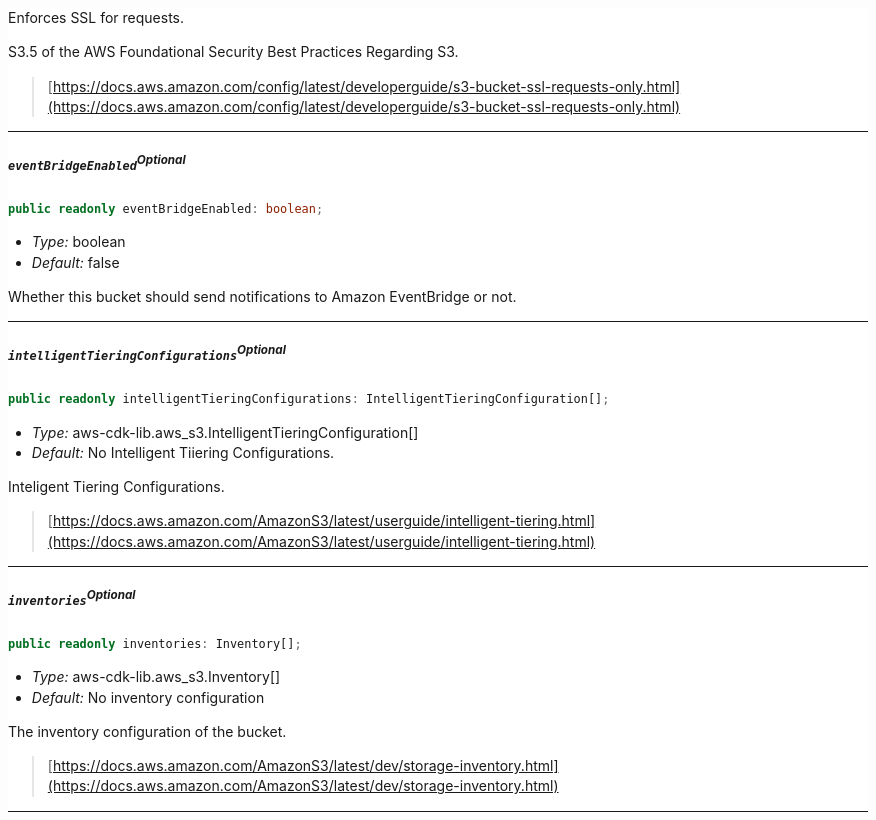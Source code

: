 Enforces SSL for requests.

S3.5 of the AWS Foundational Security Best Practices Regarding S3.

> [https://docs.aws.amazon.com/config/latest/developerguide/s3-bucket-ssl-requests-only.html](https://docs.aws.amazon.com/config/latest/developerguide/s3-bucket-ssl-requests-only.html)

---

##### `eventBridgeEnabled`<sup>Optional</sup> <a name="eventBridgeEnabled" id="@renovosolutions/cdk-library-aws-iam-access-key.AccessKeyFunctionCodeCacheProps.property.eventBridgeEnabled"></a>

```typescript
public readonly eventBridgeEnabled: boolean;
```

- *Type:* boolean
- *Default:* false

Whether this bucket should send notifications to Amazon EventBridge or not.

---

##### `intelligentTieringConfigurations`<sup>Optional</sup> <a name="intelligentTieringConfigurations" id="@renovosolutions/cdk-library-aws-iam-access-key.AccessKeyFunctionCodeCacheProps.property.intelligentTieringConfigurations"></a>

```typescript
public readonly intelligentTieringConfigurations: IntelligentTieringConfiguration[];
```

- *Type:* aws-cdk-lib.aws_s3.IntelligentTieringConfiguration[]
- *Default:* No Intelligent Tiiering Configurations.

Inteligent Tiering Configurations.

> [https://docs.aws.amazon.com/AmazonS3/latest/userguide/intelligent-tiering.html](https://docs.aws.amazon.com/AmazonS3/latest/userguide/intelligent-tiering.html)

---

##### `inventories`<sup>Optional</sup> <a name="inventories" id="@renovosolutions/cdk-library-aws-iam-access-key.AccessKeyFunctionCodeCacheProps.property.inventories"></a>

```typescript
public readonly inventories: Inventory[];
```

- *Type:* aws-cdk-lib.aws_s3.Inventory[]
- *Default:* No inventory configuration

The inventory configuration of the bucket.

> [https://docs.aws.amazon.com/AmazonS3/latest/dev/storage-inventory.html](https://docs.aws.amazon.com/AmazonS3/latest/dev/storage-inventory.html)

---